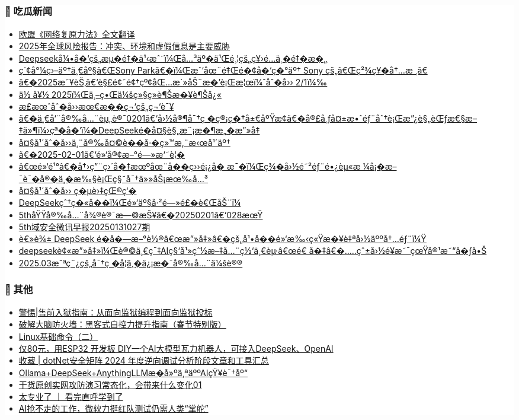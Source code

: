 ### 🍉 吃瓜新闻

* [欧盟《网络复原力法》全文翻译](https://mp.weixin.qq.com/s?__biz=MzIxODM0NDU4MQ==&mid=2247506421&idx=1&sn=f3b2c847cf7748ef86bc68daa496de01)
* [2025年全球风险报告：冲突、环境和虚假信息是主要威胁](https://mp.weixin.qq.com/s?__biz=MzUzODYyMDIzNw==&mid=2247516970&idx=1&sn=06109ad8fa78d90f969ee430577ef590)
* [Deepseekå¼•å�‘çš„æµ�é‡�ä¹‹æˆ˜ï¼Œå…³äº�ä¹Œé¸¦çš„ç¥›é­…ä¸�é‡�æ�„](https://mp.weixin.qq.com/s?__biz=MzUzNjkxODE5MA==&mid=2247488214&idx=1&sn=af0b3a477109f155a16506461391656e)
* [ç´¢å°¼ç›–äº†ä¸€åº§ã€ŒSony Parkã€�ï¼Œæˆ‘åœ¨é‡Œé�¢å�‘ç�°äº† Sony çš„ã€Œç²¾ç¥�å†…æ ¸ã€](https://mp.weixin.qq.com/s?__biz=MTMwNDMwODQ0MQ==&mid=2653073083&idx=1&sn=d126353a3135b021c1f8fd8c0e66f61a)
* [ã€�2025æ˜¥èŠ‚ã€‘è§£é¢˜é¢†çº¢åŒ…æ´»åŠ¨æ�’è¡Œæ¦œï¼ˆåˆ�å›› 2/1ï¼‰](https://mp.weixin.qq.com/s?__biz=MjM5Mjc3MDM2Mw==&mid=2651141665&idx=1&sn=cf29ecaf3b5e2954cc5cb4b91fcef39f)
* [ä½ å¥½ 2025ï¼Œä¸–ç•Œä¼šç»§ç»­è¶Šæ�¥è¶Šå¿«](https://mp.weixin.qq.com/s?__biz=MzA3NTEzMTUwNA==&mid=2651081669&idx=1&sn=aa0b77b261c5fe6e6c4784263302e03f)
* [æ­£æœˆåˆ�å››æœ€æ��ç¬‘çš„ç¬‘è¯¥](https://mp.weixin.qq.com/s?__biz=MzUyMjAyODU1NA==&mid=2247491949&idx=1&sn=db34e5b2b978d140668f25745ca4f3ac)
* [ã€�ä¸€å‘¨å®‰å…¨èµ„è®¯0201ã€‘å›½å®¶å¯†ç �ç®¡ç�†å±€åºŸæ­¢ã€�å®£å¸ƒå¤±æ•ˆéƒ¨åˆ†è¡Œæ”¿è§„èŒƒæ€§æ–‡ä»¶ï¼›çª�å�‘ï¼�DeepSeeké�­å¤§è§„æ¨¡æ�¶æ„�æ”»å‡](https://mp.weixin.qq.com/s?__biz=MzIzMDQwMjg5NA==&mid=2247506589&idx=1&sn=1c1b2e3e5c338dff993f141284e0f906)
* [å¤§å¹´åˆ�å››ä¸¨å®‰å¤©è��å·�ç»™æ‚¨æ‹œå¹´äº†](https://mp.weixin.qq.com/s?__biz=MjM5MTA3Nzk4MQ==&mid=2650209919&idx=2&sn=a9efdf07b227af4acbdb20e6717bc1d7)
* [ã€�2025-02-01ã€‘é»‘å®¢æ–°é—»æ‘˜è¦�](https://mp.weixin.qq.com/s?__biz=MzIzNDU5NTI4OQ==&mid=2247488405&idx=1&sn=f62872b286736d06109777492b8d9fba)
* [â€œé»‘é¹°â€�å†›ç”¨ç›´å�‡æœºåœ¨å��ç››é¡¿å� æ¯�ï¼Œç¾�å›½é˜²éƒ¨é•¿èµ«æ ¼å¡�æ–¯è¯�å®�ä¸�æ‰§è¡Œç§˜å¯†ä»»åŠ¡æœ‰å…³](https://mp.weixin.qq.com/s?__biz=MzkwNzM0NzA5MA==&mid=2247505160&idx=1&sn=05f376010583e168e07d9c78e504193e)
* [å¤§å¹´åˆ�å›› ç�µè›‡çŒ®ç‘�](https://mp.weixin.qq.com/s?__biz=Mzg2MTU5ODQ2Mg==&mid=2247507176&idx=1&sn=8819e47701a5cf51b812fd021a3bf950)
* [DeepSeekçˆ†ç�«å��ï¼Œé»‘äº§å·²é—»é£�è€ŒåŠ¨ï¼](https://mp.weixin.qq.com/s?__biz=MzkyMjQ5ODk5OA==&mid=2247507181&idx=1&sn=976efdc26cefd2a37c525fb26e8ab646)
* [5thåŸŸå®‰å…¨å¾®è®¯æ—©æŠ¥ã€�20250201ã€‘028æœŸ](https://mp.weixin.qq.com/s?__biz=MzkyMjQ5ODk5OA==&mid=2247507181&idx=2&sn=854ed0a16f73598c2b27a762c4a53ffd)
* [5th域安全微讯早报20250131027期](https://mp.weixin.qq.com/s?__biz=MzkyMjQ5ODk5OA==&mid=2247507167&idx=2&sn=5e964e3fa5c3c44a17a1eade47f8ea71)
* [è€»è¾± DeepSeek é�­å�—æ–°è½®â€œæ”»å‡»â€�çš„å¹•å��é»‘æ‰‹ç«Ÿæ�¥è‡ªå›½äººå†…éƒ¨ï¼Ÿ](https://mp.weixin.qq.com/s?__biz=MzkwODI1ODgzOA==&mid=2247506632&idx=1&sn=2bd540c33d1be58d380037ae2d1cd7c5)
* [deepseekè¢«æ”»å‡»ï¼Œè®©ä¸€ç¯‡AIç§‘å¹»çˆ½æ–‡å…¨ç½‘ä¸€èµ·â€œé€ å�‡â€�.....çˆ±å›½é¥­æ˜¯çœŸå®¹æ˜“å�ƒå•Š](https://mp.weixin.qq.com/s?__biz=MzkyOTQzNjIwNw==&mid=2247491672&idx=1&sn=b7360aefe54f86dd75c59761ea4505e6)
* [2025.03æˆªç¨¿çš„å¯†ç �å­¦ä¸�ä¿¡æ�¯å®‰å…¨ä¼šè®®](https://mp.weixin.qq.com/s?__biz=MzI2NTUyODMwNA==&mid=2247494156&idx=1&sn=f5973b71bbd93c4e75ef0f89fe91d46e)

### 📌 其他

* [警惕|售前入狱指南：从面向监狱编程到面向监狱投标](https://mp.weixin.qq.com/s?__biz=MzU3NjQ5NTIxNg==&mid=2247485484&idx=1&sn=4c7b3d7e39d2150ff68c604547f17ab9)
* [破解大脑防火墙：黑客式自控力提升指南（春节特别版）](https://mp.weixin.qq.com/s?__biz=MzU0NDc0NTY3OQ==&mid=2247488425&idx=1&sn=5f38984f963693eee431f1edacbc928e)
* [Linux基础命令（二）](https://mp.weixin.qq.com/s?__biz=Mzk1Nzc0MzY3NA==&mid=2247483753&idx=1&sn=49384ed01ecedc2565a44a132b272d09)
* [仅80元，用ESP32 开发板 DIY一个AI大模型瓦力机器人，可接入DeepSeek、OpenAI](https://mp.weixin.qq.com/s?__biz=MjM5OTA4MzA0MA==&mid=2454936748&idx=1&sn=910a43dcda1073b8061c817da504189c)
* [收藏 | dotNet安全矩阵 2024 年度逆向调试分析阶段文章和工具汇总](https://mp.weixin.qq.com/s?__biz=MzUyOTc3NTQ5MA==&mid=2247498584&idx=1&sn=d85935a8bccaf28b5e5203c9cd937ea9)
* [Ollama+DeepSeek+AnythingLLMæ�­å»ºä¸ªäººAIçŸ¥è¯†åº“](https://mp.weixin.qq.com/s?__biz=Mzg2ODc0Mjc0Mw==&mid=2247484177&idx=1&sn=6e2fc13cf7e00b48395558c104b0773d)
* [干货原创实网攻防演习常态化，会带来什么变化01](https://mp.weixin.qq.com/s?__biz=MzU3NjQ5NTIxNg==&mid=2247485484&idx=4&sn=83a9db7a7edfea3c082777c7e1e385b3)
* [太专业了 ｜ 看完直呼学到了](https://mp.weixin.qq.com/s?__biz=Mzk0NzQxNzY2OQ==&mid=2247488121&idx=1&sn=5b995263cc37edcb4b5b49b0c9e04fbd)
* [AI抢不走的工作，微软力挺红队测试仍需人类“掌舵”](https://mp.weixin.qq.com/s?__biz=MjM5NjA0NjgyMA==&mid=2651313290&idx=1&sn=a6d328c9fd6e44ceb96698a3205f5786)